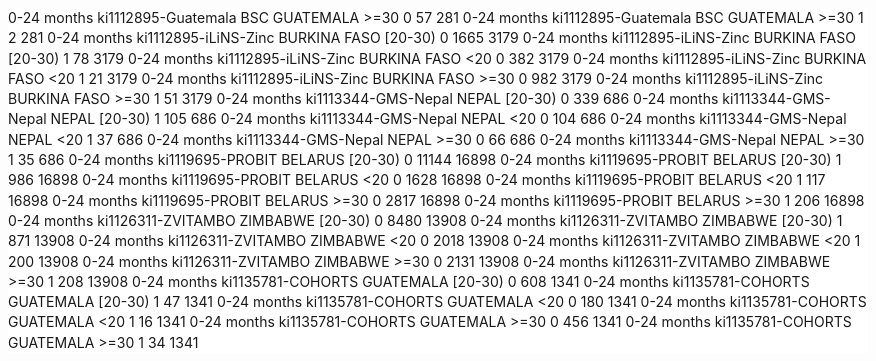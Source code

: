 0-24 months   ki1112895-Guatemala BSC    GUATEMALA                      >=30                  0       57     281
0-24 months   ki1112895-Guatemala BSC    GUATEMALA                      >=30                  1        2     281
0-24 months   ki1112895-iLiNS-Zinc       BURKINA FASO                   [20-30)               0     1665    3179
0-24 months   ki1112895-iLiNS-Zinc       BURKINA FASO                   [20-30)               1       78    3179
0-24 months   ki1112895-iLiNS-Zinc       BURKINA FASO                   <20                   0      382    3179
0-24 months   ki1112895-iLiNS-Zinc       BURKINA FASO                   <20                   1       21    3179
0-24 months   ki1112895-iLiNS-Zinc       BURKINA FASO                   >=30                  0      982    3179
0-24 months   ki1112895-iLiNS-Zinc       BURKINA FASO                   >=30                  1       51    3179
0-24 months   ki1113344-GMS-Nepal        NEPAL                          [20-30)               0      339     686
0-24 months   ki1113344-GMS-Nepal        NEPAL                          [20-30)               1      105     686
0-24 months   ki1113344-GMS-Nepal        NEPAL                          <20                   0      104     686
0-24 months   ki1113344-GMS-Nepal        NEPAL                          <20                   1       37     686
0-24 months   ki1113344-GMS-Nepal        NEPAL                          >=30                  0       66     686
0-24 months   ki1113344-GMS-Nepal        NEPAL                          >=30                  1       35     686
0-24 months   ki1119695-PROBIT           BELARUS                        [20-30)               0    11144   16898
0-24 months   ki1119695-PROBIT           BELARUS                        [20-30)               1      986   16898
0-24 months   ki1119695-PROBIT           BELARUS                        <20                   0     1628   16898
0-24 months   ki1119695-PROBIT           BELARUS                        <20                   1      117   16898
0-24 months   ki1119695-PROBIT           BELARUS                        >=30                  0     2817   16898
0-24 months   ki1119695-PROBIT           BELARUS                        >=30                  1      206   16898
0-24 months   ki1126311-ZVITAMBO         ZIMBABWE                       [20-30)               0     8480   13908
0-24 months   ki1126311-ZVITAMBO         ZIMBABWE                       [20-30)               1      871   13908
0-24 months   ki1126311-ZVITAMBO         ZIMBABWE                       <20                   0     2018   13908
0-24 months   ki1126311-ZVITAMBO         ZIMBABWE                       <20                   1      200   13908
0-24 months   ki1126311-ZVITAMBO         ZIMBABWE                       >=30                  0     2131   13908
0-24 months   ki1126311-ZVITAMBO         ZIMBABWE                       >=30                  1      208   13908
0-24 months   ki1135781-COHORTS          GUATEMALA                      [20-30)               0      608    1341
0-24 months   ki1135781-COHORTS          GUATEMALA                      [20-30)               1       47    1341
0-24 months   ki1135781-COHORTS          GUATEMALA                      <20                   0      180    1341
0-24 months   ki1135781-COHORTS          GUATEMALA                      <20                   1       16    1341
0-24 months   ki1135781-COHORTS          GUATEMALA                      >=30                  0      456    1341
0-24 months   ki1135781-COHORTS          GUATEMALA                      >=30                  1       34    1341
